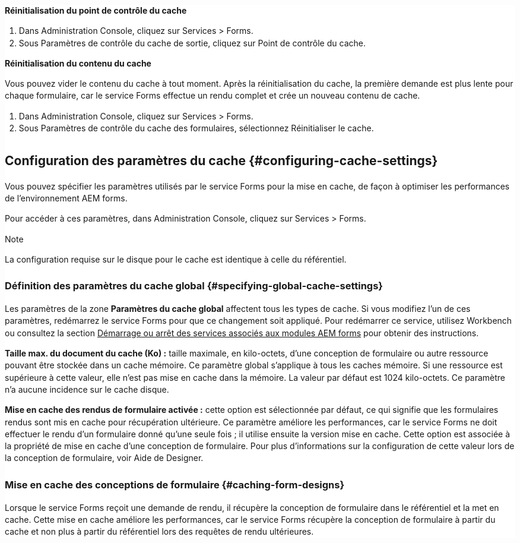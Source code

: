 **Réinitialisation du point de contrôle du cache**

1. Dans Administration Console, cliquez sur Services > Forms.
1. Sous Paramètres de contrôle du cache de sortie, cliquez sur Point de contrôle du cache.

**Réinitialisation du contenu du cache**

Vous pouvez vider le contenu du cache à tout moment. Après la réinitialisation du cache, la première demande est plus lente pour chaque formulaire, car le service Forms effectue un rendu complet et crée un nouveau contenu de cache.

1. Dans Administration Console, cliquez sur Services > Forms.
1. Sous Paramètres de contrôle du cache des formulaires, sélectionnez Réinitialiser le cache.

## Configuration des paramètres du cache {#configuring-cache-settings}

Vous pouvez spécifier les paramètres utilisés par le service Forms pour la mise en cache, de façon à optimiser les performances de l’environnement AEM forms.

Pour accéder à ces paramètres, dans Administration Console, cliquez sur Services > Forms.

>[!NOTE]
>
>La configuration requise sur le disque pour le cache est identique à celle du référentiel.

### Définition des paramètres du cache global {#specifying-global-cache-settings}

Les paramètres de la zone **Paramètres du cache global** affectent tous les types de cache. Si vous modifiez l’un de ces paramètres, redémarrez le service Forms pour que ce changement soit appliqué. Pour redémarrer ce service, utilisez Workbench ou consultez la section [Démarrage ou arrêt des services associés aux modules AEM forms](/help/forms/using/admin-help/starting-stopping-services.md#start-or-stop-the-services-associated-with-aem-forms-modules) pour obtenir des instructions.

**Taille max. du document du cache (Ko) :** taille maximale, en kilo-octets, d’une conception de formulaire ou autre ressource pouvant être stockée dans un cache mémoire. Ce paramètre global s’applique à tous les caches mémoire. Si une ressource est supérieure à cette valeur, elle n’est pas mise en cache dans la mémoire. La valeur par défaut est 1024 kilo-octets. Ce paramètre n’a aucune incidence sur le cache disque.

**Mise en cache des rendus de formulaire activée :** cette option est sélectionnée par défaut, ce qui signifie que les formulaires rendus sont mis en cache pour récupération ultérieure. Ce paramètre améliore les performances, car le service Forms ne doit effectuer le rendu d’un formulaire donné qu’une seule fois ; il utilise ensuite la version mise en cache. Cette option est associée à la propriété de mise en cache d’une conception de formulaire. Pour plus d’informations sur la configuration de cette valeur lors de la conception de formulaire, voir Aide de Designer.

### Mise en cache des conceptions de formulaire {#caching-form-designs}

Lorsque le service Forms reçoit une demande de rendu, il récupère la conception de formulaire dans le référentiel et la met en cache. Cette mise en cache améliore les performances, car le service Forms récupère la conception de formulaire à partir du cache et non plus à partir du référentiel lors des requêtes de rendu ultérieures.
